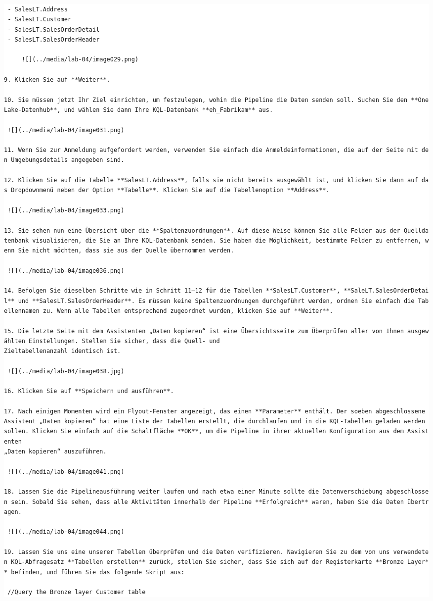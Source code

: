    ```
    - SalesLT.Address
    - SalesLT.Customer
    - SalesLT.SalesOrderDetail
    - SalesLT.SalesOrderHeader

        ![](../media/lab-04/image029.png)

9. Klicken Sie auf **Weiter**.

10.	Sie müssen jetzt Ihr Ziel einrichten, um festzulegen, wohin die Pipeline die Daten senden soll. Suchen Sie den **OneLake-Datenhub**, und wählen Sie dann Ihre KQL-Datenbank **eh_Fabrikam** aus.

    ![](../media/lab-04/image031.png)

11.	Wenn Sie zur Anmeldung aufgefordert werden, verwenden Sie einfach die Anmeldeinformationen, die auf der Seite mit den Umgebungsdetails angegeben sind.

12.	Klicken Sie auf die Tabelle **SalesLT.Address**, falls sie nicht bereits ausgewählt ist, und klicken Sie dann auf das Dropdownmenü neben der Option **Tabelle**. Klicken Sie auf die Tabellenoption **Address**.

    ![](../media/lab-04/image033.png)

13.	Sie sehen nun eine Übersicht über die **Spaltenzuordnungen**. Auf diese Weise können Sie alle Felder aus der Quelldatenbank visualisieren, die Sie an Ihre KQL-Datenbank senden. Sie haben die Möglichkeit, bestimmte Felder zu entfernen, wenn Sie nicht möchten, dass sie aus der Quelle übernommen werden.

    ![](../media/lab-04/image036.png)

14.	Befolgen Sie dieselben Schritte wie in Schritt 11–12 für die Tabellen **SalesLT.Customer**, **SaleLT.SalesOrderDetail** und **SalesLT.SalesOrderHeader**. Es müssen keine Spaltenzuordnungen durchgeführt werden, ordnen Sie einfach die Tabellennamen zu. Wenn alle Tabellen entsprechend zugeordnet wurden, klicken Sie auf **Weiter**.

15.	Die letzte Seite mit dem Assistenten „Daten kopieren“ ist eine Übersichtsseite zum Überprüfen aller von Ihnen ausgewählten Einstellungen. Stellen Sie sicher, dass die Quell- und
Zieltabellenanzahl identisch ist.

    ![](../media/lab-04/image038.jpg)
 
16.	Klicken Sie auf **Speichern und ausführen**.

17.	Nach einigen Momenten wird ein Flyout-Fenster angezeigt, das einen **Parameter** enthält. Der soeben abgeschlossene Assistent „Daten kopieren“ hat eine Liste der Tabellen erstellt, die durchlaufen und in die KQL-Tabellen geladen werden sollen. Klicken Sie einfach auf die Schaltfläche **OK**, um die Pipeline in ihrer aktuellen Konfiguration aus dem Assistenten
„Daten kopieren“ auszuführen.

    ![](../media/lab-04/image041.png)

18.	Lassen Sie die Pipelineausführung weiter laufen und nach etwa einer Minute sollte die Datenverschiebung abgeschlossen sein. Sobald Sie sehen, dass alle Aktivitäten innerhalb der Pipeline **Erfolgreich** waren, haben Sie die Daten übertragen.

    ![](../media/lab-04/image044.png)
 
19.	Lassen Sie uns eine unserer Tabellen überprüfen und die Daten verifizieren. Navigieren Sie zu dem von uns verwendeten KQL-Abfragesatz **Tabellen erstellen** zurück, stellen Sie sicher, dass Sie sich auf der Registerkarte **Bronze Layer** befinden, und führen Sie das folgende Skript aus:

    //Query the Bronze layer Customer table 

   ```